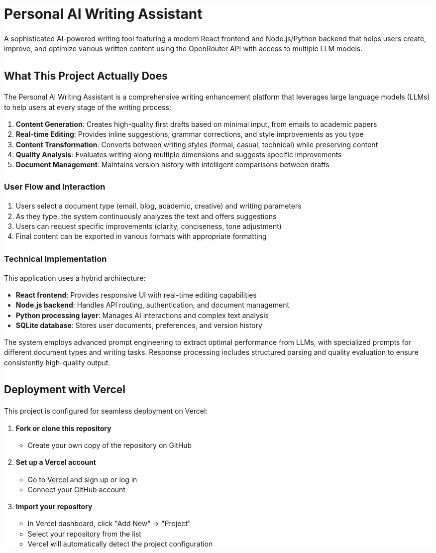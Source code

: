 # Personal AI Writing Assistant

A sophisticated AI-powered writing tool featuring a modern React frontend and Node.js/Python backend that helps users create, improve, and optimize various written content using the OpenRouter API with access to multiple LLM models.

## What This Project Actually Does

The Personal AI Writing Assistant is a comprehensive writing enhancement platform that leverages large language models (LLMs) to help users at every stage of the writing process:

1. **Content Generation**: Creates high-quality first drafts based on minimal input, from emails to academic papers
2. **Real-time Editing**: Provides inline suggestions, grammar corrections, and style improvements as you type
3. **Content Transformation**: Converts between writing styles (formal, casual, technical) while preserving content
4. **Quality Analysis**: Evaluates writing along multiple dimensions and suggests specific improvements
5. **Document Management**: Maintains version history with intelligent comparisons between drafts

### User Flow and Interaction

1. Users select a document type (email, blog, academic, creative) and writing parameters
2. As they type, the system continuously analyzes the text and offers suggestions
3. Users can request specific improvements (clarity, conciseness, tone adjustment)
4. Final content can be exported in various formats with appropriate formatting

### Technical Implementation

This application uses a hybrid architecture:
- **React frontend**: Provides responsive UI with real-time editing capabilities
- **Node.js backend**: Handles API routing, authentication, and document management
- **Python processing layer**: Manages AI interactions and complex text analysis
- **SQLite database**: Stores user documents, preferences, and version history

The system employs advanced prompt engineering to extract optimal performance from LLMs, with specialized prompts for different document types and writing tasks. Response processing includes structured parsing and quality evaluation to ensure consistently high-quality output.

## Deployment with Vercel

This project is configured for seamless deployment on Vercel:

1. **Fork or clone this repository**
   - Create your own copy of the repository on GitHub

2. **Set up a Vercel account**
   - Go to [Vercel](https://vercel.com) and sign up or log in
   - Connect your GitHub account

3. **Import your repository**
   - In Vercel dashboard, click "Add New" → "Project"
   - Select your repository from the list
   - Vercel will automatically detect the project configuration
